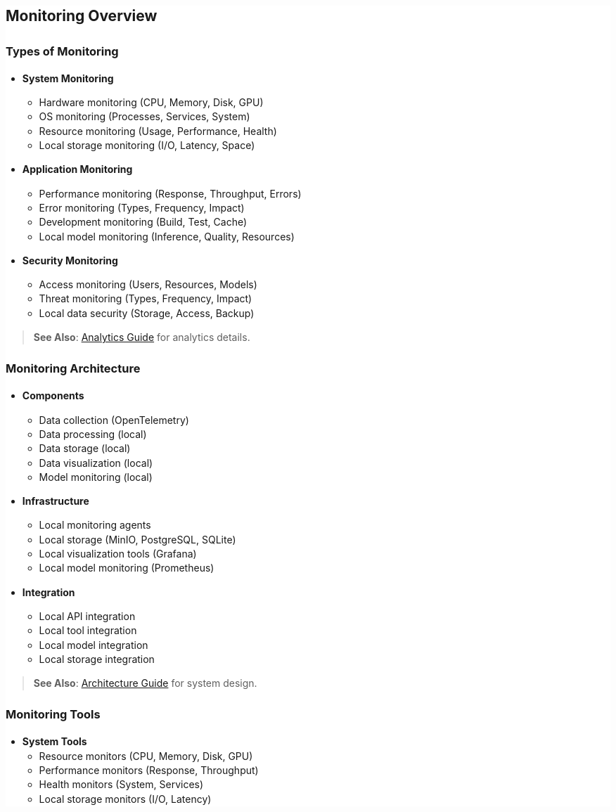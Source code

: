 ## Monitoring Overview

### Types of Monitoring

* **System Monitoring**
  * Hardware monitoring (CPU, Memory, Disk, GPU)
  * OS monitoring (Processes, Services, System)
  * Resource monitoring (Usage, Performance, Health)
  * Local storage monitoring (I/O, Latency, Space)

* **Application Monitoring**
  * Performance monitoring (Response, Throughput, Errors)
  * Error monitoring (Types, Frequency, Impact)
  * Development monitoring (Build, Test, Cache)
  * Local model monitoring (Inference, Quality, Resources)

* **Security Monitoring**
  * Access monitoring (Users, Resources, Models)
  * Threat monitoring (Types, Frequency, Impact)
  * Local data security (Storage, Access, Backup)

> **See Also**: [Analytics Guide](../ANALYTICS.md) for analytics details.

### Monitoring Architecture

* **Components**
  * Data collection (OpenTelemetry)
  * Data processing (local)
  * Data storage (local)
  * Data visualization (local)
  * Model monitoring (local)

* **Infrastructure**
  * Local monitoring agents
  * Local storage (MinIO, PostgreSQL, SQLite)
  * Local visualization tools (Grafana)
  * Local model monitoring (Prometheus)

* **Integration**
  * Local API integration
  * Local tool integration
  * Local model integration
  * Local storage integration

> **See Also**: [Architecture Guide](../ARCHITECTURE.md) for system design.

### Monitoring Tools

* **System Tools**
  * Resource monitors (CPU, Memory, Disk, GPU)
  * Performance monitors (Response, Throughput)
  * Health monitors (System, Services)
  * Local storage monitors (I/O, Latency)
